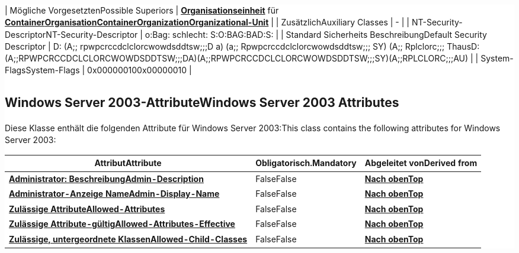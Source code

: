 | <span data-ttu-id="17015-451">Mögliche Vorgesetzten</span><span class="sxs-lookup"><span data-stu-id="17015-451">Possible Superiors</span></span>          | <span data-ttu-id="17015-452">[**Organisationseinheit**](c-organizationalunit.md) für [**Container**](c-container.md)[**Organisation**](c-organization.md)</span><span class="sxs-lookup"><span data-stu-id="17015-452">[**Container**](c-container.md)[**Organization**](c-organization.md)[**Organizational-Unit**](c-organizationalunit.md)</span></span> |
| <span data-ttu-id="17015-453">Zusätzlich</span><span class="sxs-lookup"><span data-stu-id="17015-453">Auxiliary Classes</span></span>           | \-                                                                                                                        |
| <span data-ttu-id="17015-454">NT-Security-Descriptor</span><span class="sxs-lookup"><span data-stu-id="17015-454">NT-Security-Descriptor</span></span>      | <span data-ttu-id="17015-455">o:Bag: schlecht: S:</span><span class="sxs-lookup"><span data-stu-id="17015-455">O:BAG:BAD:S:</span></span>                                                                                                              |
| <span data-ttu-id="17015-456">Standard Sicherheits Beschreibung</span><span class="sxs-lookup"><span data-stu-id="17015-456">Default Security Descriptor</span></span> | <span data-ttu-id="17015-457">D: (A;; rpwpcrccdclclorcwowdsddtsw;;;D a) (a;; Rpwpcrccdclclorcwowdsddtsw;;; SY) (A;; Rplclorc;;; Thaus</span><span class="sxs-lookup"><span data-stu-id="17015-457">D:(A;;RPWPCRCCDCLCLORCWOWDSDDTSW;;;DA)(A;;RPWPCRCCDCLCLORCWOWDSDDTSW;;;SY)(A;;RPLCLORC;;;AU)</span></span>                              |
| <span data-ttu-id="17015-458">System-Flags</span><span class="sxs-lookup"><span data-stu-id="17015-458">System-Flags</span></span>                | <span data-ttu-id="17015-459">0x00000010</span><span class="sxs-lookup"><span data-stu-id="17015-459">0x00000010</span></span>                                                                                                                |



## <a name="windows-server-2003-attributes"></a><span data-ttu-id="17015-460">Windows Server 2003-Attribute</span><span class="sxs-lookup"><span data-stu-id="17015-460">Windows Server 2003 Attributes</span></span>

<span data-ttu-id="17015-461">Diese Klasse enthält die folgenden Attribute für Windows Server 2003:</span><span class="sxs-lookup"><span data-stu-id="17015-461">This class contains the following attributes for Windows Server 2003:</span></span>



| <span data-ttu-id="17015-462">Attribut</span><span class="sxs-lookup"><span data-stu-id="17015-462">Attribute</span></span>                                                                   | <span data-ttu-id="17015-463">Obligatorisch.</span><span class="sxs-lookup"><span data-stu-id="17015-463">Mandatory</span></span> | <span data-ttu-id="17015-464">Abgeleitet von</span><span class="sxs-lookup"><span data-stu-id="17015-464">Derived from</span></span>                                            |
|-----------------------------------------------------------------------------|-----------|---------------------------------------------------------|
| [<span data-ttu-id="17015-465">**Administrator: Beschreibung**</span><span class="sxs-lookup"><span data-stu-id="17015-465">**Admin-Description**</span></span>](a-admindescription.md)                             | <span data-ttu-id="17015-466">False</span><span class="sxs-lookup"><span data-stu-id="17015-466">False</span></span>     | [<span data-ttu-id="17015-467">**Nach oben**</span><span class="sxs-lookup"><span data-stu-id="17015-467">**Top**</span></span>](c-top.md)<br/>                         |
| [<span data-ttu-id="17015-468">**Administrator-Anzeige Name**</span><span class="sxs-lookup"><span data-stu-id="17015-468">**Admin-Display-Name**</span></span>](a-admindisplayname.md)                            | <span data-ttu-id="17015-469">False</span><span class="sxs-lookup"><span data-stu-id="17015-469">False</span></span>     | [<span data-ttu-id="17015-470">**Nach oben**</span><span class="sxs-lookup"><span data-stu-id="17015-470">**Top**</span></span>](c-top.md)<br/>                         |
| [<span data-ttu-id="17015-471">**Zulässige Attribute**</span><span class="sxs-lookup"><span data-stu-id="17015-471">**Allowed-Attributes**</span></span>](a-allowedattributes.md)                           | <span data-ttu-id="17015-472">False</span><span class="sxs-lookup"><span data-stu-id="17015-472">False</span></span>     | [<span data-ttu-id="17015-473">**Nach oben**</span><span class="sxs-lookup"><span data-stu-id="17015-473">**Top**</span></span>](c-top.md)<br/>                         |
| [<span data-ttu-id="17015-474">**Zulässige Attribute-gültig**</span><span class="sxs-lookup"><span data-stu-id="17015-474">**Allowed-Attributes-Effective**</span></span>](a-allowedattributeseffective.md)        | <span data-ttu-id="17015-475">False</span><span class="sxs-lookup"><span data-stu-id="17015-475">False</span></span>     | [<span data-ttu-id="17015-476">**Nach oben**</span><span class="sxs-lookup"><span data-stu-id="17015-476">**Top**</span></span>](c-top.md)<br/>                         |
| [<span data-ttu-id="17015-477">**Zulässige, untergeordnete Klassen**</span><span class="sxs-lookup"><span data-stu-id="17015-477">**Allowed-Child-Classes**</span></span>](a-allowedchildclasses.md)                      | <span data-ttu-id="17015-478">False</span><span class="sxs-lookup"><span data-stu-id="17015-478">False</span></span>     | [<span data-ttu-id="17015-479">**Nach oben**</span><span class="sxs-lookup"><span data-stu-id="17015-479">**Top**</span></span>](c-top.md)<br/>                         |